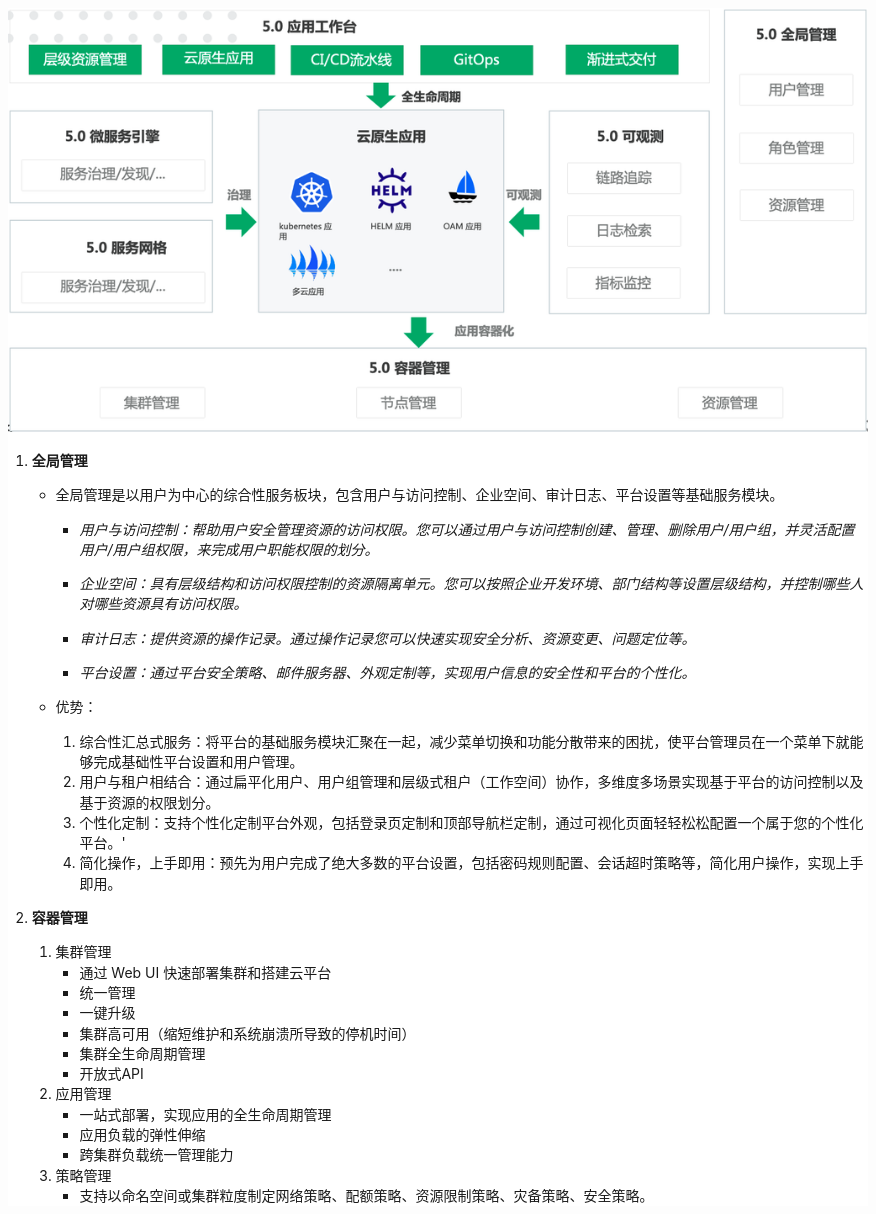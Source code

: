 !["what00"](images/what00.png)

1. **全局管理**
    - 全局管理是以用户为中心的综合性服务板块，包含用户与访问控制、企业空间、审计日志、平台设置等基础服务模块。

        - *用户与访问控制：帮助用户安全管理资源的访问权限。您可以通过用户与访问控制创建、管理、删除用户/用户组，并灵活配置用户/用户组权限，来完成用户职能权限的划分。*

        - *企业空间：具有层级结构和访问权限控制的资源隔离单元。您可以按照企业开发环境、部门结构等设置层级结构，并控制哪些人对哪些资源具有访问权限。*

        - *审计日志：提供资源的操作记录。通过操作记录您可以快速实现安全分析、资源变更、问题定位等。*

        - *平台设置：通过平台安全策略、邮件服务器、外观定制等，实现用户信息的安全性和平台的个性化。*

    - 优势：
        1. 综合性汇总式服务：将平台的基础服务模块汇聚在一起，减少菜单切换和功能分散带来的困扰，使平台管理员在一个菜单下就能够完成基础性平台设置和用户管理。
        2. 用户与租户相结合：通过扁平化用户、用户组管理和层级式租户（工作空间）协作，多维度多场景实现基于平台的访问控制以及基于资源的权限划分。
        3. 个性化定制：支持个性化定制平台外观，包括登录页定制和顶部导航栏定制，通过可视化页面轻轻松松配置一个属于您的个性化平台。'
        4. 简化操作，上手即用：预先为用户完成了绝大多数的平台设置，包括密码规则配置、会话超时策略等，简化用户操作，实现上手即用。

2. **容器管理**
    1. 集群管理
        - 通过 Web UI 快速部署集群和搭建云平台
        - 统一管理
        - 一键升级
        - 集群高可用（缩短维护和系统崩溃所导致的停机时间）
        - 集群全生命周期管理
        - 开放式API
    2. 应用管理
        - 一站式部署，实现应用的全生命周期管理
        - 应用负载的弹性伸缩
        - 跨集群负载统一管理能力
    3. 策略管理
        - 支持以命名空间或集群粒度制定网络策略、配额策略、资源限制策略、灾备策略、安全策略。
